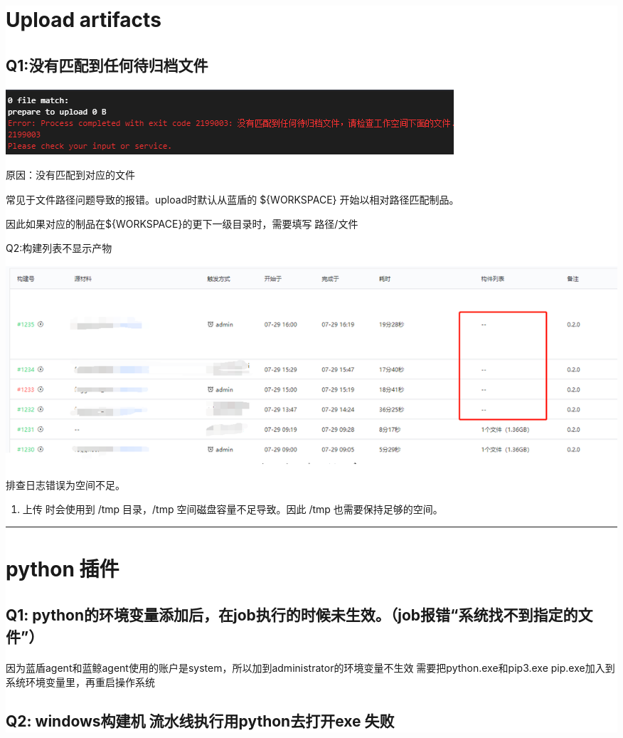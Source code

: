 # Upload artifacts

## Q1:没有匹配到任何待归档文件

![](../../../../.gitbook/assets/uploadsrcfile.png)

原因：没有匹配到对应的文件

常见于文件路径问题导致的报错。upload时默认从蓝盾的 ${WORKSPACE} 开始以相对路径匹配制品。

因此如果对应的制品在${WORKSPACE}的更下一级目录时，需要填写 路径/文件



Q2:构建列表不显示产物

![](../../../../.gitbook/assets/image-20220923105815460.png)

排查日志错误为空间不足。

1. 上传 时会使用到 /tmp 目录，/tmp 空间磁盘容量不足导致。因此 /tmp 也需要保持足够的空间。

---

# python 插件

## Q1: python的环境变量添加后，在job执行的时候未生效。（job报错“系统找不到指定的文件”）

因为蓝盾agent和蓝鲸agent使用的账户是system，所以加到administrator的环境变量不生效 需要把python.exe和pip3.exe pip.exe加入到系统环境变量里，再重启操作系统

## Q2: windows构建机 流水线执行用python去打开exe 失败

